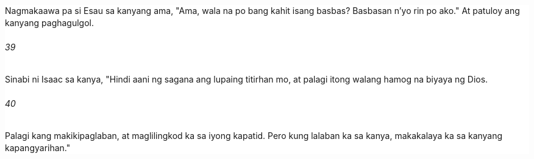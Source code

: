 








Nagmakaawa pa si Esau sa kanyang ama, "Ama, wala na po bang kahit isang basbas? Basbasan nʼyo rin po ako." At patuloy ang kanyang paghagulgol. 





















###### 39 










Sinabi ni Isaac sa kanya, "Hindi aani ng sagana ang lupaing titirhan mo, at palagi itong walang hamog na biyaya ng Dios. 





















###### 40 










Palagi kang makikipaglaban, at maglilingkod ka sa iyong kapatid. Pero kung lalaban ka sa kanya, makakalaya ka sa kanyang kapangyarihan." 





